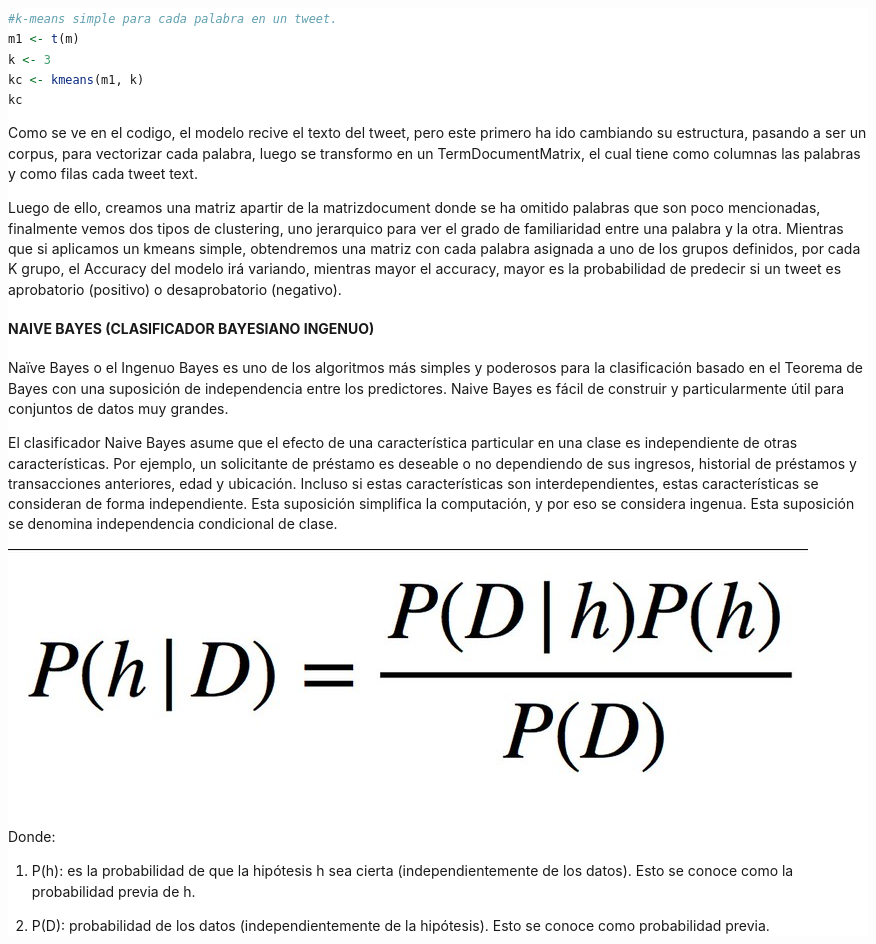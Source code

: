 ```r
#k-means simple para cada palabra en un tweet.
m1 <- t(m)
k <- 3
kc <- kmeans(m1, k)
kc
```

Como se ve en el codigo, el modelo recive el texto del tweet, pero este primero ha ido cambiando su estructura, pasando a ser un corpus, para vectorizar cada palabra, luego se transformo en un TermDocumentMatrix, el cual tiene como columnas las palabras y como filas cada tweet text.

Luego de ello, creamos una matriz apartir de la matrizdocument donde se ha omitido palabras que son poco mencionadas, finalmente vemos dos tipos de clustering, uno jerarquico para ver el grado de familiaridad entre una palabra y la otra. Mientras que si aplicamos un kmeans simple, obtendremos una matriz con cada palabra asignada a uno de los grupos definidos, por cada K grupo, el Accuracy del modelo irá variando, mientras mayor el accuracy, mayor es la probabilidad de predecir si un tweet es aprobatorio (positivo) o desaprobatorio (negativo).

#### NAIVE BAYES (CLASIFICADOR BAYESIANO INGENUO)

Naïve Bayes o el Ingenuo Bayes es uno de los algoritmos más simples y poderosos para la clasificación basado en el Teorema de Bayes con una suposición de independencia entre los predictores. Naive Bayes es fácil de construir y particularmente útil para conjuntos de datos muy grandes.

El clasificador Naive Bayes asume que el efecto de una característica particular en una clase es independiente de otras características. Por ejemplo, un solicitante de préstamo es deseable o no dependiendo de sus ingresos, historial de préstamos y transacciones anteriores, edad y ubicación. Incluso si estas características son interdependientes, estas características se consideran de forma independiente. Esta suposición simplifica la computación, y por eso se considera ingenua. Esta suposición se denomina independencia condicional de clase.

![naive](https://github.com/RQuilcatP10/M1-ProyectoFinal/blob/master/Otros/M1NaiveBayes3.jpg)

Donde:

1. P(h): es la probabilidad de que la hipótesis h sea cierta (independientemente de los datos). Esto se conoce como la probabilidad previa de h.

2. P(D): probabilidad de los datos (independientemente de la hipótesis). Esto se conoce como probabilidad previa.
